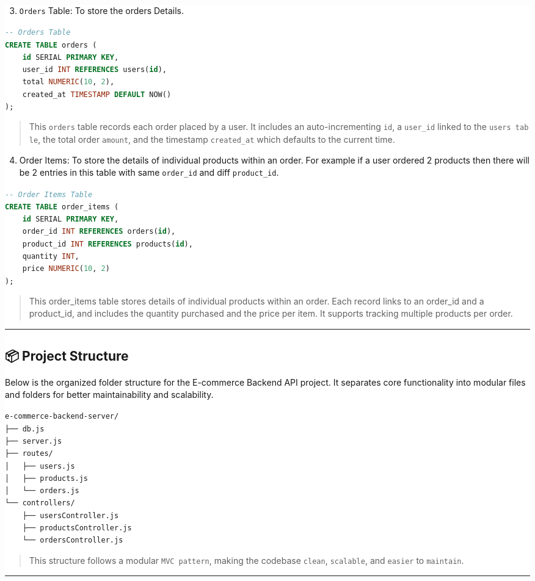 3. `Orders` Table: To store the orders Details.
```sql
-- Orders Table
CREATE TABLE orders (
    id SERIAL PRIMARY KEY,
    user_id INT REFERENCES users(id),
    total NUMERIC(10, 2),
    created_at TIMESTAMP DEFAULT NOW()
);

```
> This `orders` table records each order placed by a user. It includes an auto-incrementing `id`, a `user_id` linked to the `users table`, the total order `amount`, and the timestamp `created_at` which defaults to the current time.

4. Order Items: To store the details of individual products within an order. 
   For example if a user ordered 2 products then there will be 2 entries in this table with same `order_id` and diff `product_id`.

```sql
-- Order Items Table
CREATE TABLE order_items (
    id SERIAL PRIMARY KEY,
    order_id INT REFERENCES orders(id),
    product_id INT REFERENCES products(id),
    quantity INT,
    price NUMERIC(10, 2)
);
```

> This order_items table stores details of individual products within an order. Each record links to an order_id and a product_id, and includes the quantity purchased and the price per item. It supports tracking multiple products per order.

---

## 📦 Project Structure
Below is the organized folder structure for the E-commerce Backend API project. It separates core functionality into modular files and folders for better maintainability and scalability.

```bash
e-commerce-backend-server/
├── db.js
├── server.js
├── routes/
│   ├── users.js
│   ├── products.js
│   └── orders.js
└── controllers/
    ├── usersController.js
    ├── productsController.js
    └── ordersController.js
```
> This structure follows a modular `MVC pattern`, making the codebase `clean`, `scalable`, and `easier` to `maintain`.
---
